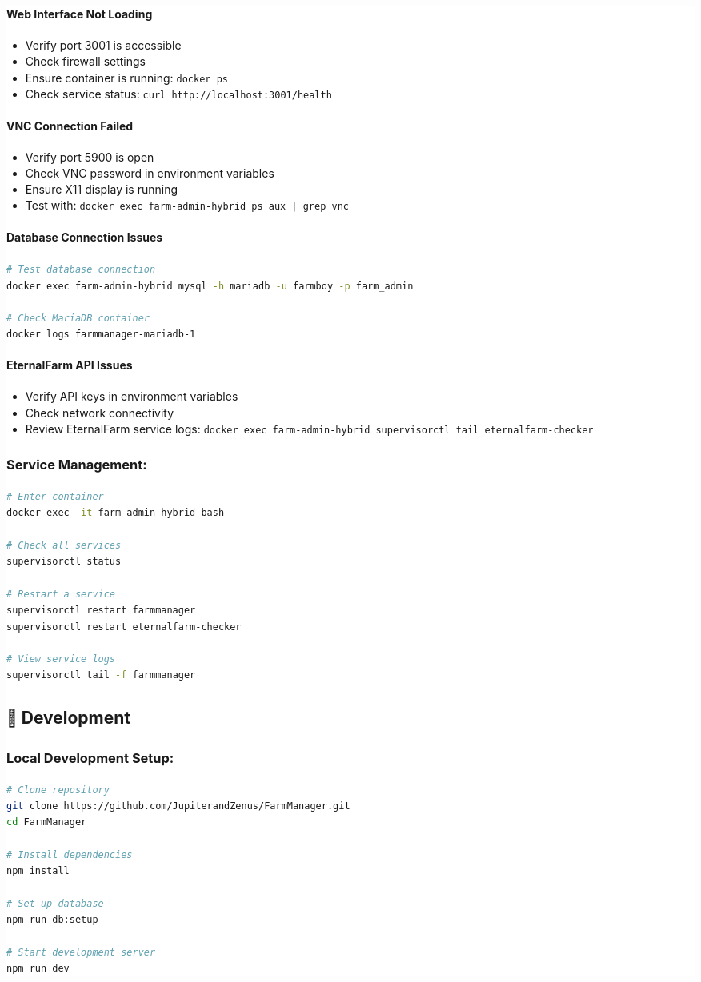 #### **Web Interface Not Loading**
- Verify port 3001 is accessible
- Check firewall settings
- Ensure container is running: `docker ps`
- Check service status: `curl http://localhost:3001/health`

#### **VNC Connection Failed**
- Verify port 5900 is open
- Check VNC password in environment variables
- Ensure X11 display is running
- Test with: `docker exec farm-admin-hybrid ps aux | grep vnc`

#### **Database Connection Issues**
```bash
# Test database connection
docker exec farm-admin-hybrid mysql -h mariadb -u farmboy -p farm_admin

# Check MariaDB container
docker logs farmmanager-mariadb-1
```

#### **EternalFarm API Issues**
- Verify API keys in environment variables
- Check network connectivity
- Review EternalFarm service logs: `docker exec farm-admin-hybrid supervisorctl tail eternalfarm-checker`

### **Service Management:**
```bash
# Enter container
docker exec -it farm-admin-hybrid bash

# Check all services
supervisorctl status

# Restart a service
supervisorctl restart farmmanager
supervisorctl restart eternalfarm-checker

# View service logs
supervisorctl tail -f farmmanager
```

## 🔧 Development

### **Local Development Setup:**
```bash
# Clone repository
git clone https://github.com/JupiterandZenus/FarmManager.git
cd FarmManager

# Install dependencies
npm install

# Set up database
npm run db:setup

# Start development server
npm run dev
```

